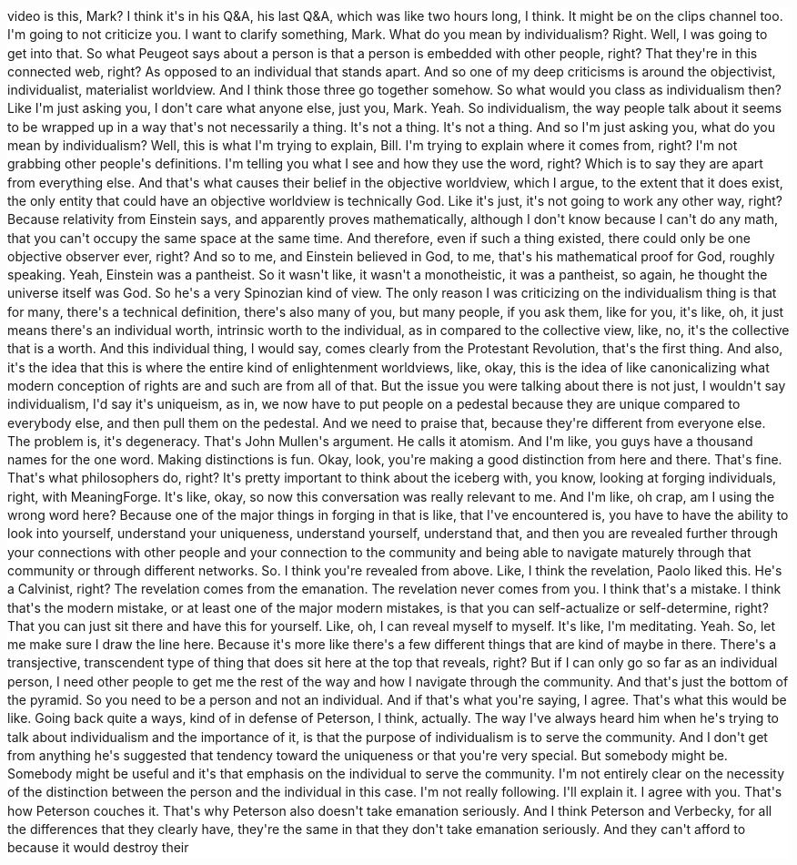 video is this, Mark? I think it's in his Q&A, his last Q&A, which was like two hours long, I think. It might be on the clips channel too. I'm going to not criticize you. I want to clarify something, Mark. What do you mean by individualism? Right. Well, I was going to get into that. So what Peugeot says about a person is that a person is embedded with other people, right? That they're in this connected web, right? As opposed to an individual that stands apart. And so one of my deep criticisms is around the objectivist, individualist, materialist worldview. And I think those three go together somehow. So what would you class as individualism then? Like I'm just asking you, I don't care what anyone else, just you, Mark. Yeah. So individualism, the way people talk about it seems to be wrapped up in a way that's not necessarily a thing. It's not a thing. It's not a thing. And so I'm just asking you, what do you mean by individualism? Well, this is what I'm trying to explain, Bill. I'm trying to explain where it comes from, right? I'm not grabbing other people's definitions. I'm telling you what I see and how they use the word, right? Which is to say they are apart from everything else. And that's what causes their belief in the objective worldview, which I argue, to the extent that it does exist, the only entity that could have an objective worldview is technically God. Like it's just, it's not going to work any other way, right? Because relativity from Einstein says, and apparently proves mathematically, although I don't know because I can't do any math, that you can't occupy the same space at the same time. And therefore, even if such a thing existed, there could only be one objective observer ever, right? And so to me, and Einstein believed in God, to me, that's his mathematical proof for God, roughly speaking. Yeah, Einstein was a pantheist. So it wasn't like, it wasn't a monotheistic, it was a pantheist, so again, he thought the universe itself was God. So he's a very Spinozian kind of view. The only reason I was criticizing on the individualism thing is that for many, there's a technical definition, there's also many of you, but many people, if you ask them, like for you, it's like, oh, it just means there's an individual worth, intrinsic worth to the individual, as in compared to the collective view, like, no, it's the collective that is a worth. And this individual thing, I would say, comes clearly from the Protestant Revolution, that's the first thing. And also, it's the idea that this is where the entire kind of enlightenment worldviews, like, okay, this is the idea of like canonicalizing what modern conception of rights are and such are from all of that. But the issue you were talking about there is not just, I wouldn't say individualism, I'd say it's uniqueism, as in, we now have to put people on a pedestal because they are unique compared to everybody else, and then pull them on the pedestal. And we need to praise that, because they're different from everyone else. The problem is, it's degeneracy. That's John Mullen's argument. He calls it atomism. And I'm like, you guys have a thousand names for the one word. Making distinctions is fun. Okay, look, you're making a good distinction from here and there. That's fine. That's what philosophers do, right? It's pretty important to think about the iceberg with, you know, looking at forging individuals, right, with MeaningForge. It's like, okay, so now this conversation was really relevant to me. And I'm like, oh crap, am I using the wrong word here? Because one of the major things in forging in that is like, that I've encountered is, you have to have the ability to look into yourself, understand your uniqueness, understand yourself, understand that, and then you are revealed further through your connections with other people and your connection to the community and being able to navigate maturely through that community or through different networks. So. I think you're revealed from above. Like, I think the revelation, Paolo liked this. He's a Calvinist, right? The revelation comes from the emanation. The revelation never comes from you. I think that's a mistake. I think that's the modern mistake, or at least one of the major modern mistakes, is that you can self-actualize or self-determine, right? That you can just sit there and have this for yourself. Like, oh, I can reveal myself to myself. It's like, I'm meditating. Yeah. So, let me make sure I draw the line here. Because it's more like there's a few different things that are kind of maybe in there. There's a transjective, transcendent type of thing that does sit here at the top that reveals, right? But if I can only go so far as an individual person, I need other people to get me the rest of the way and how I navigate through the community. And that's just the bottom of the pyramid. So you need to be a person and not an individual. And if that's what you're saying, I agree. That's what this would be like. Going back quite a ways, kind of in defense of Peterson, I think, actually. The way I've always heard him when he's trying to talk about individualism and the importance of it, is that the purpose of individualism is to serve the community. And I don't get from anything he's suggested that tendency toward the uniqueness or that you're very special. But somebody might be. Somebody might be useful and it's that emphasis on the individual to serve the community. I'm not entirely clear on the necessity of the distinction between the person and the individual in this case. I'm not really following. I'll explain it. I agree with you. That's how Peterson couches it. That's why Peterson also doesn't take emanation seriously. And I think Peterson and Verbecky, for all the differences that they clearly have, they're the same in that they don't take emanation seriously. And they can't afford to because it would destroy their